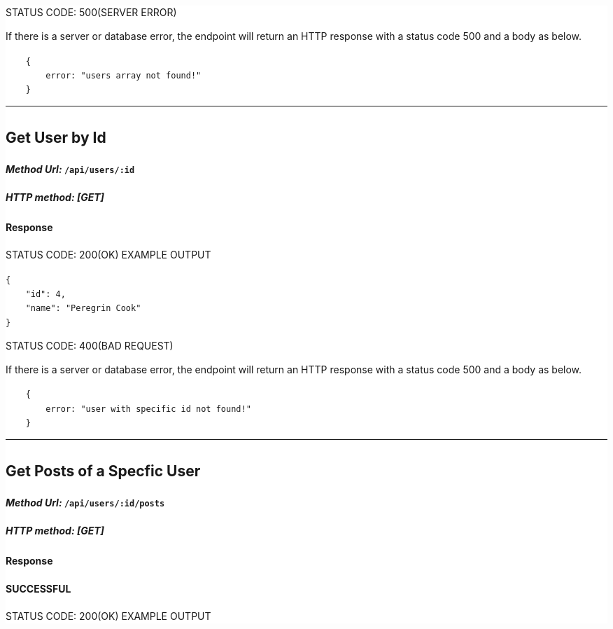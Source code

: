 STATUS CODE: 500(SERVER ERROR)

If there is a server or database error, the endpoint will return an HTTP response with a status code 500 and a body as below.

```
    {
        error: "users array not found!"
    }

```
-------------------------------

## Get User by Id

#### _Method Url:_ `/api/users/:id`

##### HTTP method: [GET]

#### Response
STATUS CODE: 200(OK)
EXAMPLE OUTPUT

```
{
    "id": 4,
    "name": "Peregrin Cook"
}  

```

STATUS CODE: 400(BAD REQUEST)

If there is a server or database error, the endpoint will return an HTTP response with a status code 500 and a body as below.

```
    {
        error: "user with specific id not found!"
    }

```
-------------------------------
## Get Posts of a Specfic User

#### _Method Url:_ `/api/users/:id/posts`

##### HTTP method: [GET]

#### Response
#### SUCCESSFUL
STATUS CODE: 200(OK)
EXAMPLE OUTPUT
